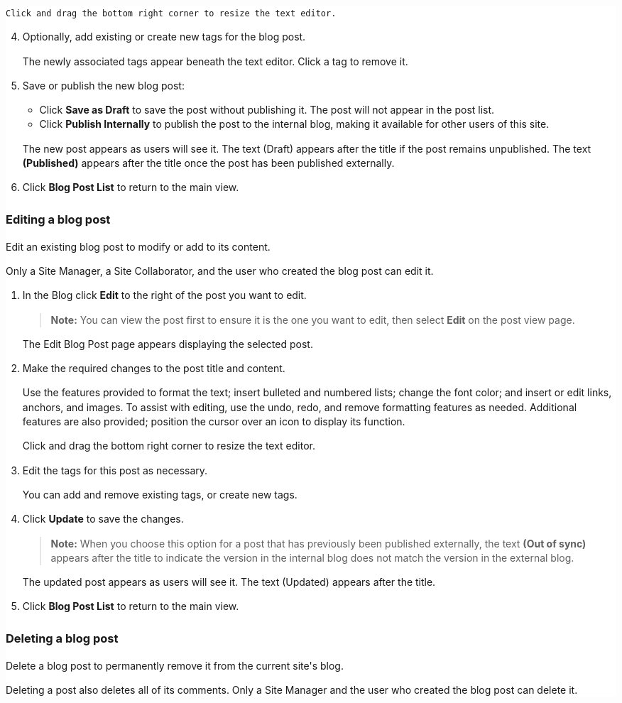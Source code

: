     Click and drag the bottom right corner to resize the text editor.

4. Optionally, add existing or create new tags for the blog post.

    The newly associated tags appear beneath the text editor. Click a tag to remove it.

5. Save or publish the new blog post:

    * Click **Save as Draft** to save the post without publishing it. The post will not appear in the post list.
    * Click **Publish Internally** to publish the post to the internal blog, making it available for other users of this site.

    The new post appears as users will see it. The text (Draft) appears after the title if the post remains unpublished. The text **(Published)** appears after the title once the post has been published externally.

6. Click **Blog Post List** to return to the main view.

### Editing a blog post

Edit an existing blog post to modify or add to its content.

Only a Site Manager, a Site Collaborator, and the user who created the blog post can edit it.

1. In the Blog click **Edit** to the right of the post you want to edit.

    > **Note:** You can view the post first to ensure it is the one you want to edit, then select **Edit** on the post view page.

    The Edit Blog Post page appears displaying the selected post.

2. Make the required changes to the post title and content.

    Use the features provided to format the text; insert bulleted and numbered lists; change the font color; and insert or edit links, anchors, and images. To assist with editing, use the undo, redo, and remove formatting features as needed. Additional features are also provided; position the cursor over an icon to display its function.

    Click and drag the bottom right corner to resize the text editor.

3. Edit the tags for this post as necessary.

    You can add and remove existing tags, or create new tags.

4. Click **Update** to save the changes.

    > **Note:** When you choose this option for a post that has previously been published externally, the text **(Out of sync)** appears after the title to indicate the version in the internal blog does not match the version in the external blog.

    The updated post appears as users will see it. The text (Updated) appears after the title.

5. Click **Blog Post List** to return to the main view.

### Deleting a blog post

Delete a blog post to permanently remove it from the current site's blog.

Deleting a post also deletes all of its comments. Only a Site Manager and the user who created the blog post can delete it.
